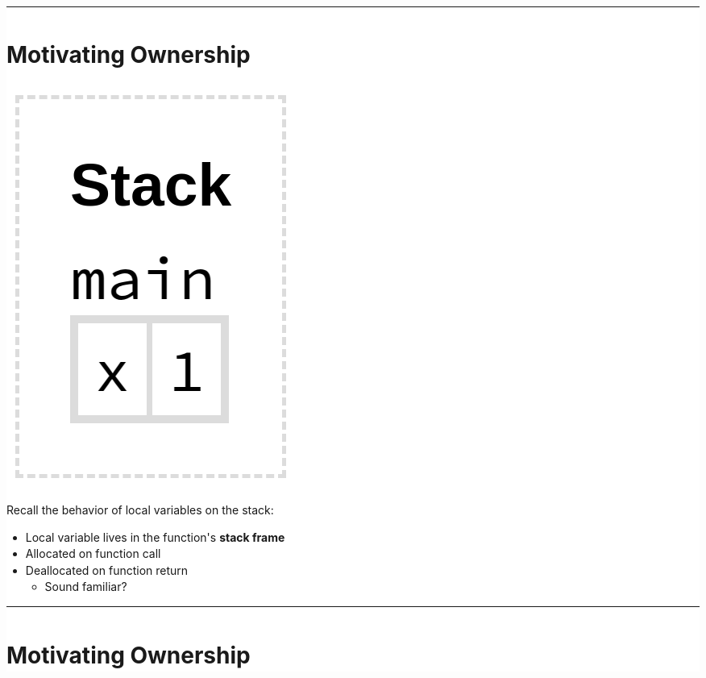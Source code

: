 


---


# Motivating Ownership

![bg right 50%](../images/week8/frames/0.png)

Recall the behavior of local variables on the stack:

* Local variable lives in the function's **stack frame**
* Allocated on function call
* Deallocated on function return
    * Sound familiar?


---


# Motivating Ownership
